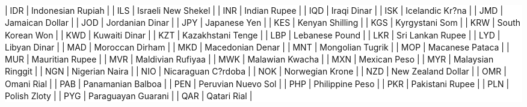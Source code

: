 |      IDR      |      Indonesian Rupiah      |
|      ILS      |     Israeli New Shekel      |
|      INR      |        Indian Rupee         |
|      IQD      |         Iraqi Dinar         |
|      ISK      |       Icelandic Kr?na       |
|      JMD      |       Jamaican Dollar       |
|      JOD      |       Jordanian Dinar       |
|      JPY      |        Japanese Yen         |
|      KES      |       Kenyan Shilling       |
|      KGS      |       Kyrgystani Som        |
|      KRW      |      South Korean Won       |
|      KWD      |        Kuwaiti Dinar        |
|      KZT      |      Kazakhstani Tenge      |
|      LBP      |       Lebanese Pound        |
|      LKR      |      Sri Lankan Rupee       |
|      LYD      |        Libyan Dinar         |
|      MAD      |       Moroccan Dirham       |
|      MKD      |      Macedonian Denar       |
|      MNT      |      Mongolian Tugrik       |
|      MOP      |       Macanese Pataca       |
|      MUR      |       Mauritian Rupee       |
|      MVR      |      Maldivian Rufiyaa      |
|      MWK      |       Malawian Kwacha       |
|      MXN      |        Mexican Peso         |
|      MYR      |      Malaysian Ringgit      |
|      NGN      |       Nigerian Naira        |
|      NIO      |     Nicaraguan C?rdoba      |
|      NOK      |       Norwegian Krone       |
|      NZD      |     New Zealand Dollar      |
|      OMR      |         Omani Rial          |
|      PAB      |      Panamanian Balboa      |
|      PEN      |     Peruvian Nuevo Sol      |
|      PHP      |       Philippine Peso       |
|      PKR      |       Pakistani Rupee       |
|      PLN      |        Polish Zloty         |
|      PYG      |     Paraguayan Guarani      |
|      QAR      |         Qatari Rial         |